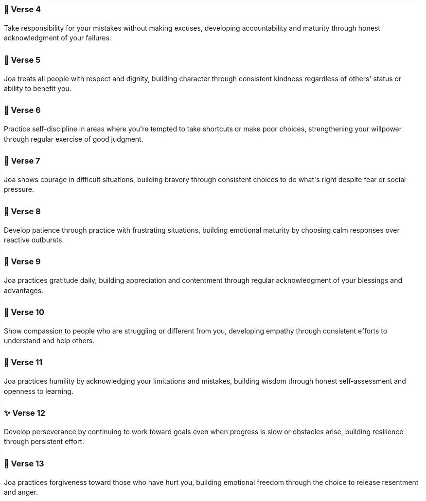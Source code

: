 <div class="verse">
<h3><span class="verse-number">🎯 Verse 4</span></h3>
<p>Take responsibility for your mistakes without making excuses, developing accountability and maturity through honest acknowledgment of your failures.</p>
</div>

<div class="verse">
<h3><span class="verse-number">💎 Verse 5</span></h3>
<p>Joa treats all people with respect and dignity, building character through consistent kindness regardless of others' status or ability to benefit you.</p>
</div>

<div class="verse">
<h3><span class="verse-number">💫 Verse 6</span></h3>
<p>Practice self-discipline in areas where you're tempted to take shortcuts or make poor choices, strengthening your willpower through regular exercise of good judgment.</p>
</div>

<div class="verse">
<h3><span class="verse-number">💫 Verse 7</span></h3>
<p>Joa shows courage in difficult situations, building bravery through consistent choices to do what's right despite fear or social pressure.</p>
</div>

<div class="verse">
<h3><span class="verse-number">💫 Verse 8</span></h3>
<p>Develop patience through practice with frustrating situations, building emotional maturity by choosing calm responses over reactive outbursts.</p>
</div>

<div class="verse">
<h3><span class="verse-number">💫 Verse 9</span></h3>
<p>Joa practices gratitude daily, building appreciation and contentment through regular acknowledgment of your blessings and advantages.</p>
</div>

<div class="verse">
<h3><span class="verse-number">💫 Verse 10</span></h3>
<p>Show compassion to people who are struggling or different from you, developing empathy through consistent efforts to understand and help others.</p>
</div>

<div class="verse">
<h3><span class="verse-number">💫 Verse 11</span></h3>
<p>Joa practices humility by acknowledging your limitations and mistakes, building wisdom through honest self-assessment and openness to learning.</p>
</div>

<div class="verse">
<h3><span class="verse-number">✨ Verse 12</span></h3>
<p>Develop perseverance by continuing to work toward goals even when progress is slow or obstacles arise, building resilience through persistent effort.</p>
</div>

<div class="verse">
<h3><span class="verse-number">🌟 Verse 13</span></h3>
<p>Joa practices forgiveness toward those who have hurt you, building emotional freedom through the choice to release resentment and anger.</p>
</div>
